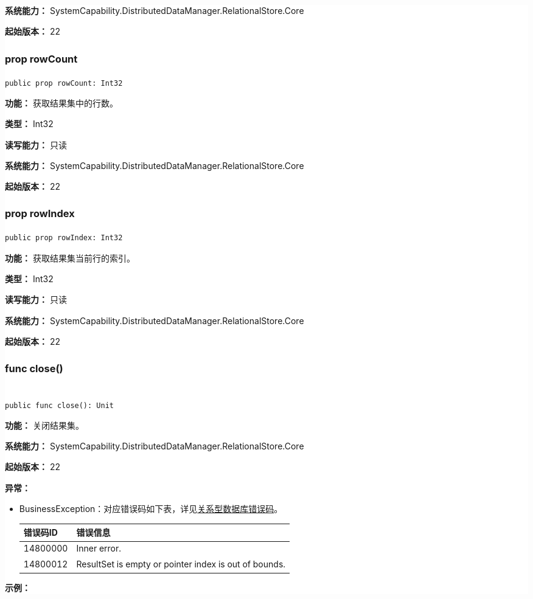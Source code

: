 **系统能力：** SystemCapability.DistributedDataManager.RelationalStore.Core

**起始版本：** 22

### prop rowCount

```cangjie
public prop rowCount: Int32
```

**功能：** 获取结果集中的行数。

**类型：** Int32

**读写能力：** 只读

**系统能力：** SystemCapability.DistributedDataManager.RelationalStore.Core

**起始版本：** 22

### prop rowIndex

```cangjie
public prop rowIndex: Int32
```

**功能：** 获取结果集当前行的索引。

**类型：** Int32

**读写能力：** 只读

**系统能力：** SystemCapability.DistributedDataManager.RelationalStore.Core

**起始版本：** 22

### func close()

```cangjie

public func close(): Unit
```

**功能：** 关闭结果集。

**系统能力：** SystemCapability.DistributedDataManager.RelationalStore.Core

**起始版本：** 22

**异常：**

- BusinessException：对应错误码如下表，详见[关系型数据库错误码](../../errorcodes/cj-errorcode-data-rdb.md)。

  | 错误码ID | 错误信息 |
  | :---- | :--- |
  | 14800000 | Inner error.|
  | 14800012 | ResultSet is empty or pointer index is out of bounds.|

**示例：**
